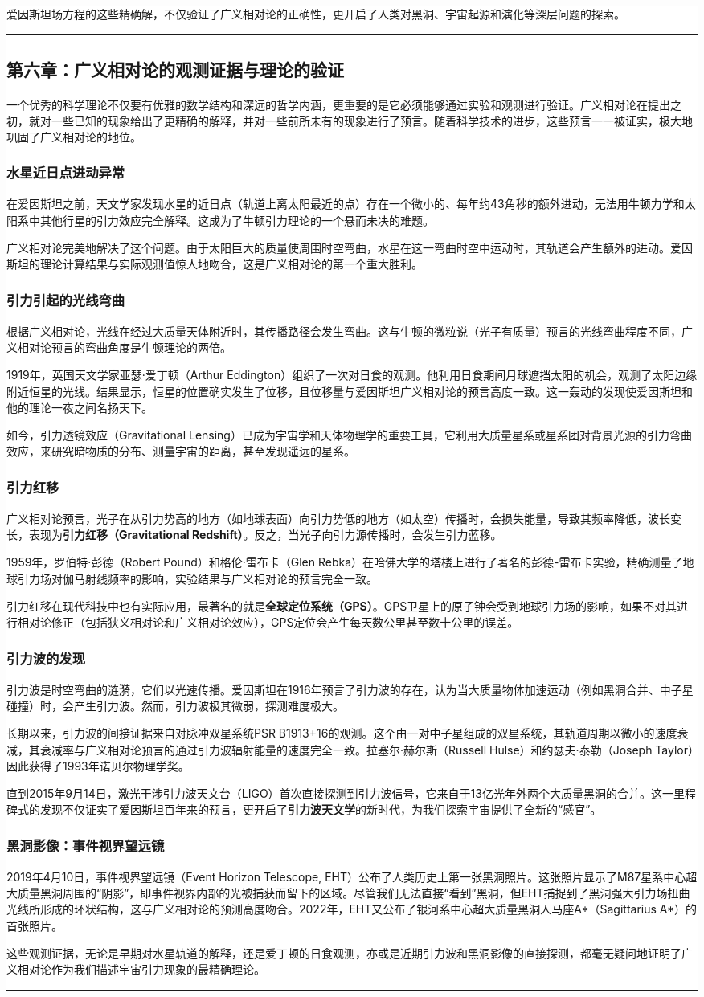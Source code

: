 爱因斯坦场方程的这些精确解，不仅验证了广义相对论的正确性，更开启了人类对黑洞、宇宙起源和演化等深层问题的探索。

---

## 第六章：广义相对论的观测证据与理论的验证

一个优秀的科学理论不仅要有优雅的数学结构和深远的哲学内涵，更重要的是它必须能够通过实验和观测进行验证。广义相对论在提出之初，就对一些已知的现象给出了更精确的解释，并对一些前所未有的现象进行了预言。随着科学技术的进步，这些预言一一被证实，极大地巩固了广义相对论的地位。

### 水星近日点进动异常

在爱因斯坦之前，天文学家发现水星的近日点（轨道上离太阳最近的点）存在一个微小的、每年约43角秒的额外进动，无法用牛顿力学和太阳系中其他行星的引力效应完全解释。这成为了牛顿引力理论的一个悬而未决的难题。

广义相对论完美地解决了这个问题。由于太阳巨大的质量使周围时空弯曲，水星在这一弯曲时空中运动时，其轨道会产生额外的进动。爱因斯坦的理论计算结果与实际观测值惊人地吻合，这是广义相对论的第一个重大胜利。

### 引力引起的光线弯曲

根据广义相对论，光线在经过大质量天体附近时，其传播路径会发生弯曲。这与牛顿的微粒说（光子有质量）预言的光线弯曲程度不同，广义相对论预言的弯曲角度是牛顿理论的两倍。

1919年，英国天文学家亚瑟·爱丁顿（Arthur Eddington）组织了一次对日食的观测。他利用日食期间月球遮挡太阳的机会，观测了太阳边缘附近恒星的光线。结果显示，恒星的位置确实发生了位移，且位移量与爱因斯坦广义相对论的预言高度一致。这一轰动的发现使爱因斯坦和他的理论一夜之间名扬天下。

如今，引力透镜效应（Gravitational Lensing）已成为宇宙学和天体物理学的重要工具，它利用大质量星系或星系团对背景光源的引力弯曲效应，来研究暗物质的分布、测量宇宙的距离，甚至发现遥远的星系。

### 引力红移

广义相对论预言，光子在从引力势高的地方（如地球表面）向引力势低的地方（如太空）传播时，会损失能量，导致其频率降低，波长变长，表现为**引力红移（Gravitational Redshift）**。反之，当光子向引力源传播时，会发生引力蓝移。

1959年，罗伯特·彭德（Robert Pound）和格伦·雷布卡（Glen Rebka）在哈佛大学的塔楼上进行了著名的彭德-雷布卡实验，精确测量了地球引力场对伽马射线频率的影响，实验结果与广义相对论的预言完全一致。

引力红移在现代科技中也有实际应用，最著名的就是**全球定位系统（GPS）**。GPS卫星上的原子钟会受到地球引力场的影响，如果不对其进行相对论修正（包括狭义相对论和广义相对论效应），GPS定位会产生每天数公里甚至数十公里的误差。

### 引力波的发现

引力波是时空弯曲的涟漪，它们以光速传播。爱因斯坦在1916年预言了引力波的存在，认为当大质量物体加速运动（例如黑洞合并、中子星碰撞）时，会产生引力波。然而，引力波极其微弱，探测难度极大。

长期以来，引力波的间接证据来自对脉冲双星系统PSR B1913+16的观测。这个由一对中子星组成的双星系统，其轨道周期以微小的速度衰减，其衰减率与广义相对论预言的通过引力波辐射能量的速度完全一致。拉塞尔·赫尔斯（Russell Hulse）和约瑟夫·泰勒（Joseph Taylor）因此获得了1993年诺贝尔物理学奖。

直到2015年9月14日，激光干涉引力波天文台（LIGO）首次直接探测到引力波信号，它来自于13亿光年外两个大质量黑洞的合并。这一里程碑式的发现不仅证实了爱因斯坦百年来的预言，更开启了**引力波天文学**的新时代，为我们探索宇宙提供了全新的“感官”。

### 黑洞影像：事件视界望远镜

2019年4月10日，事件视界望远镜（Event Horizon Telescope, EHT）公布了人类历史上第一张黑洞照片。这张照片显示了M87星系中心超大质量黑洞周围的“阴影”，即事件视界内部的光被捕获而留下的区域。尽管我们无法直接“看到”黑洞，但EHT捕捉到了黑洞强大引力场扭曲光线所形成的环状结构，这与广义相对论的预测高度吻合。2022年，EHT又公布了银河系中心超大质量黑洞人马座A*（Sagittarius A*）的首张照片。

这些观测证据，无论是早期对水星轨道的解释，还是爱丁顿的日食观测，亦或是近期引力波和黑洞影像的直接探测，都毫无疑问地证明了广义相对论作为我们描述宇宙引力现象的最精确理论。

---

